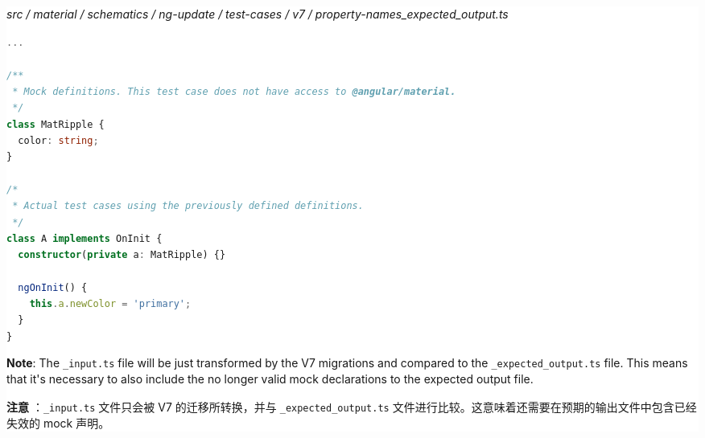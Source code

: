 *src / material / schematics / ng-update / test-cases / v7 / property-names_expected_output.ts*

```ts
...

/**
 * Mock definitions. This test case does not have access to @angular/material.
 */
class MatRipple {
  color: string;
}

/*
 * Actual test cases using the previously defined definitions.
 */
class A implements OnInit {
  constructor(private a: MatRipple) {}

  ngOnInit() {
    this.a.newColor = 'primary';
  }
}
```

**Note**: The `_input.ts` file will be just transformed by the V7 migrations and compared to
the `_expected_output.ts` file. This means that it's necessary to also include the no longer
valid mock declarations to the expected output file.

**注意** ：`_input.ts` 文件只会被 V7 的迁移所转换，并与 `_expected_output.ts` 文件进行比较。这意味着还需要在预期的输出文件中包含已经失效的 mock 声明。
